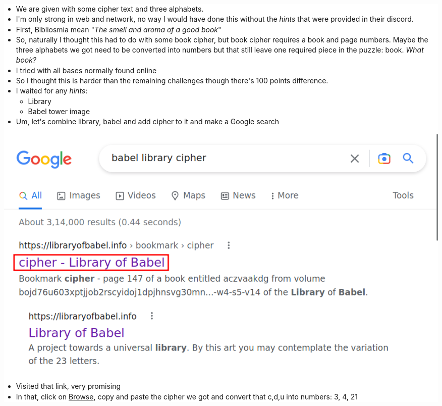 - We are given with some cipher text and three alphabets.
- I'm only strong in web and network, no way I would have done this without the _hints_ that were provided in their discord.
- First, Bibliosmia mean "_The smell and aroma of a good book_"
- So, naturally I thought this had to do with some book cipher, but book cipher requires a book and page numbers. Maybe the three alphabets we got need to be converted into numbers but that still leave one required piece in the puzzle: book. _What book?_
- I tried with all bases normally found online 
- So I thought this is harder than the remaining challenges though there's 100 points difference.
- I waited for any _hints_:
    - Library
    - Babel tower image
- Um, let's combine library, babel and add cipher to it and make a Google search

<img src="/assets/images/bugbasectf23/misc/2.png">

- Visited that link, very promising
- In that, click on [Browse](https://libraryofbabel.info/browse.cgi), copy and paste the cipher we got and convert that c,d,u into numbers: 3, 4, 21
